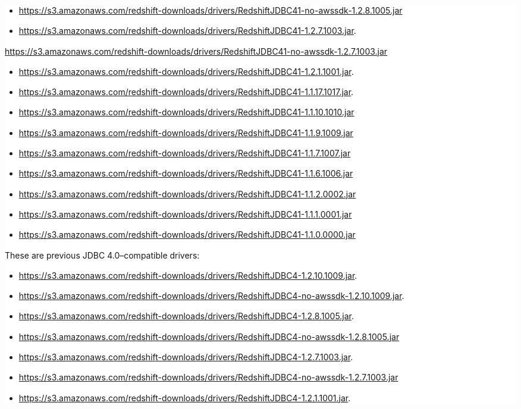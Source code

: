 + [https://s3\.amazonaws\.com/redshift\-downloads/drivers/RedshiftJDBC41\-no\-awssdk\-1\.2\.8\.1005\.jar](https://s3.amazonaws.com/redshift-downloads/drivers/RedshiftJDBC41-no-awssdk-1.2.8.1005.jar)

+  [https://s3\.amazonaws\.com/redshift\-downloads/drivers/RedshiftJDBC41\-1\.2\.7\.1003\.jar](https://s3.amazonaws.com/redshift-downloads/drivers/RedshiftJDBC41-1.2.7.1003.jar)\. 

  [https://s3\.amazonaws\.com/redshift\-downloads/drivers/RedshiftJDBC41\-no\-awssdk\-1\.2\.7\.1003\.jar](https://s3.amazonaws.com/redshift-downloads/drivers/RedshiftJDBC41-no-awssdk-1.2.7.1003.jar)

+ [https://s3\.amazonaws\.com/redshift\-downloads/drivers/RedshiftJDBC41\-1\.2\.1\.1001\.jar](https://s3.amazonaws.com/redshift-downloads/drivers/RedshiftJDBC41-1.2.1.1001.jar)\. 

+  [https://s3\.amazonaws\.com/redshift\-downloads/drivers/RedshiftJDBC41\-1\.1\.17\.1017\.jar](https://s3.amazonaws.com/redshift-downloads/drivers/RedshiftJDBC41-1.1.17.1017.jar)\. 

+ [https://s3\.amazonaws\.com/redshift\-downloads/drivers/RedshiftJDBC41\-1\.1\.10\.1010\.jar](https://s3.amazonaws.com/redshift-downloads/drivers/RedshiftJDBC41-1.1.10.1010.jar) 

+ [https://s3\.amazonaws\.com/redshift\-downloads/drivers/RedshiftJDBC41\-1\.1\.9\.1009\.jar](https://s3.amazonaws.com/redshift-downloads/drivers/RedshiftJDBC41-1.1.9.1009.jar)

+ [https://s3\.amazonaws\.com/redshift\-downloads/drivers/RedshiftJDBC41\-1\.1\.7\.1007\.jar](https://s3.amazonaws.com/redshift-downloads/drivers/RedshiftJDBC41-1.1.7.1007.jar)

+ [https://s3\.amazonaws\.com/redshift\-downloads/drivers/RedshiftJDBC41\-1\.1\.6\.1006\.jar](https://s3.amazonaws.com/redshift-downloads/drivers/RedshiftJDBC41-1.1.6.1006.jar)

+ [https://s3\.amazonaws\.com/redshift\-downloads/drivers/RedshiftJDBC41\-1\.1\.2\.0002\.jar](https://s3.amazonaws.com/redshift-downloads/drivers/RedshiftJDBC41-1.1.2.0002.jar)

+ [https://s3\.amazonaws\.com/redshift\-downloads/drivers/RedshiftJDBC41\-1\.1\.1\.0001\.jar](https://s3.amazonaws.com/redshift-downloads/drivers/RedshiftJDBC41-1.1.1.0001.jar)

+ [https://s3\.amazonaws\.com/redshift\-downloads/drivers/RedshiftJDBC41\-1\.1\.0\.0000\.jar](https://s3.amazonaws.com/redshift-downloads/drivers/RedshiftJDBC41-1.1.0.0000.jar)

These are previous JDBC 4\.0–compatible drivers: 

+ [https://s3\.amazonaws\.com/redshift\-downloads/drivers/RedshiftJDBC4\-1\.2\.10\.1009\.jar](https://s3.amazonaws.com/redshift-downloads/drivers/RedshiftJDBC4-1.2.10.1009.jar)\. 

+ [https://s3\.amazonaws\.com/redshift\-downloads/drivers/RedshiftJDBC4\-no\-awssdk\-1\.2\.10\.1009\.jar](https://s3.amazonaws.com/redshift-downloads/drivers/RedshiftJDBC4-no-awssdk-1.2.10.1009.jar)\. 

+  [https://s3\.amazonaws\.com/redshift\-downloads/drivers/RedshiftJDBC4\-1\.2\.8\.1005\.jar](https://s3.amazonaws.com/redshift-downloads/drivers/RedshiftJDBC4-1.2.8.1005.jar)\. 

+ [https://s3\.amazonaws\.com/redshift\-downloads/drivers/RedshiftJDBC4\-no\-awssdk\-1\.2\.8\.1005\.jar](https://s3.amazonaws.com/redshift-downloads/drivers/RedshiftJDBC4-no-awssdk-1.2.8.1005.jar)

+  [https://s3\.amazonaws\.com/redshift\-downloads/drivers/RedshiftJDBC4\-1\.2\.7\.1003\.jar](https://s3.amazonaws.com/redshift-downloads/drivers/RedshiftJDBC4-1.2.7.1003.jar)\. 

+ [https://s3\.amazonaws\.com/redshift\-downloads/drivers/RedshiftJDBC4\-no\-awssdk\-1\.2\.7\.1003\.jar](https://s3.amazonaws.com/redshift-downloads/drivers/RedshiftJDBC4-no-awssdk-1.2.7.1003.jar)

+  [https://s3\.amazonaws\.com/redshift\-downloads/drivers/RedshiftJDBC4\-1\.2\.1\.1001\.jar](https://s3.amazonaws.com/redshift-downloads/drivers/RedshiftJDBC4-1.2.1.1001.jar)\. 
